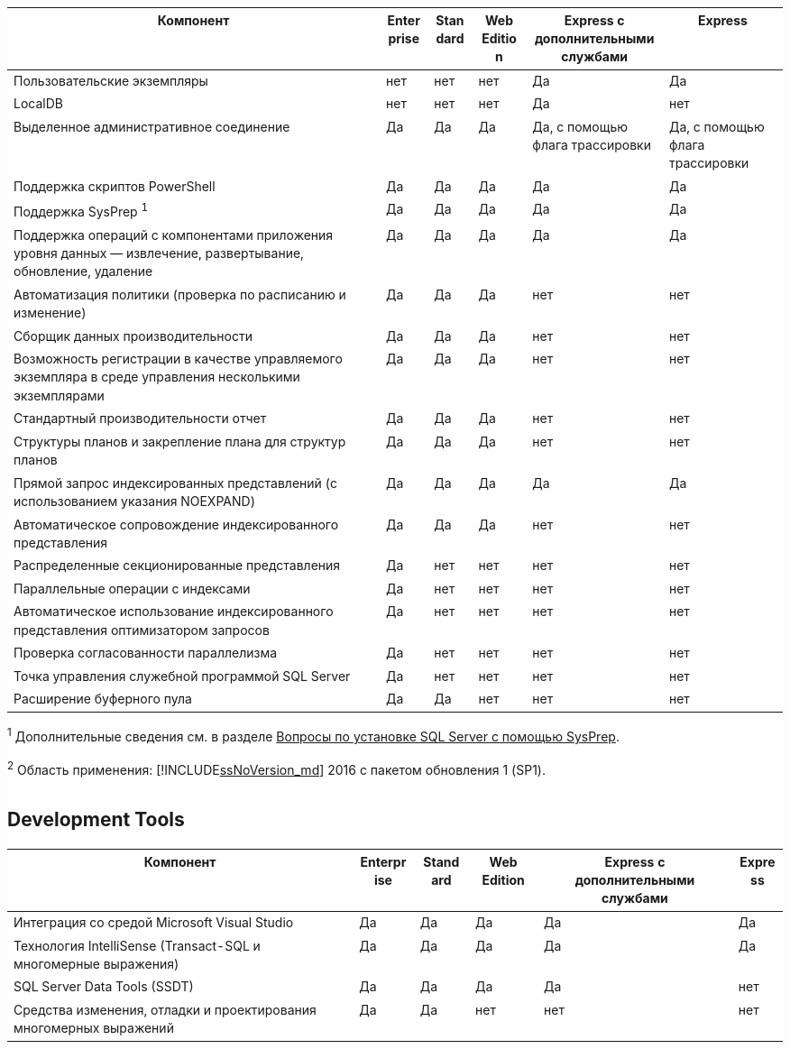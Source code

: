 |Компонент|Enterprise|Standard|Web Edition|Express с дополнительными службами|Express|   
|-------------|----------------|--------------|---------|------------------------------------|------------------------|  
|Пользовательские экземпляры|нет|нет|нет|Да|Да| 
|LocalDB|нет|нет|нет|Да|нет| 
|Выделенное административное соединение|Да|Да|Да|Да, с помощью флага трассировки|Да, с помощью флага трассировки|   
|Поддержка скриптов PowerShell|Да|Да|Да|Да|Да| 
|Поддержка SysPrep <sup>1</sup>|Да|Да|Да|Да|Да| 
|Поддержка операций с компонентами приложения уровня данных — извлечение, развертывание, обновление, удаление|Да|Да|Да|Да|Да| 
|Автоматизация политики (проверка по расписанию и изменение)|Да|Да|Да|нет|нет|   
|Сборщик данных производительности|Да|Да|Да|нет|нет| 
|Возможность регистрации в качестве управляемого экземпляра в среде управления несколькими экземплярами|Да|Да|Да|нет|нет|   
|Стандартный производительности отчет|Да|Да|Да|нет|нет| 
|Структуры планов и закрепление плана для структур планов|Да|Да|Да|нет|нет|   
|Прямой запрос индексированных представлений (с использованием указания NOEXPAND)|Да|Да|Да|Да|Да| 
|Автоматическое сопровождение индексированного представления|Да|Да|Да|нет|нет| 
|Распределенные секционированные представления|Да|нет|нет|нет|нет| 
|Параллельные операции с индексами|Да|нет|нет|нет|нет|  
|Автоматическое использование индексированного представления оптимизатором запросов|Да|нет|нет|нет|нет| 
|Проверка согласованности параллелизма|Да|нет|нет|нет|нет| 
|Точка управления служебной программой SQL Server|Да|нет|нет|нет|нет|    
|Расширение буферного пула|Да|Да|нет|нет|нет| 
  
 <sup>1</sup> Дополнительные сведения см. в разделе [Вопросы по установке SQL Server с помощью SysPrep](../database-engine/install-windows/considerations-for-installing-sql-server-using-sysprep.md).  
 
<sup>2</sup> Область применения: [!INCLUDE[ssNoVersion_md](../includes/ssnoversion-md.md)] 2016 с пакетом обновления 1 (SP1). 
  
##  <a name="DevTools"></a> Development Tools  
  
|Компонент|Enterprise|Standard|Web Edition|Express с дополнительными службами|Express| 
|-------------|----------------|--------------|---------|------------------------------------|------------------------| 
|Интеграция со средой Microsoft Visual Studio|Да|Да|Да|Да|Да| 
|Технология IntelliSense (Transact-SQL и многомерные выражения)|Да|Да|Да|Да|Да| 
|SQL Server Data Tools (SSDT)|Да|Да|Да|Да|нет|    
|Средства изменения, отладки и проектирования многомерных выражений|Да|Да|нет|нет|нет|   
  